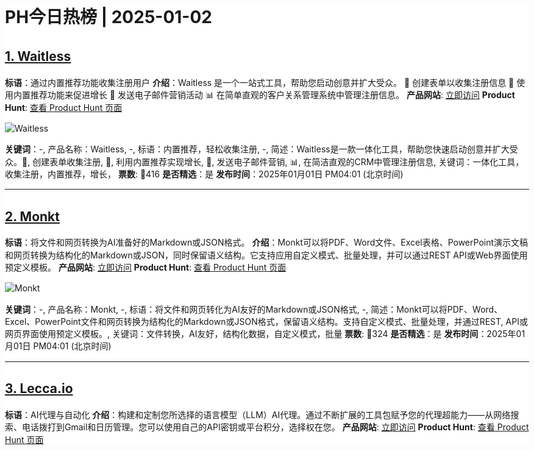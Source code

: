 # PH今日热榜 | 2025-01-02

## [1. Waitless](https://www.producthunt.com/posts/waitless-2?utm_campaign=producthunt-api&utm_medium=api-v2&utm_source=Application%3A+nextauth+%28ID%3A+151633%29)
**标语**：通过内置推荐功能收集注册用户
**介绍**：Waitless 是一个一站式工具，帮助您启动创意并扩大受众。 📝 创建表单以收集注册信息 🔗 使用内置推荐功能来促进增长 📩 发送电子邮件营销活动 📊 在简单直观的客户关系管理系统中管理注册信息。
**产品网站**: [立即访问](https://www.producthunt.com/r/TCLOSHMH4FM7YX?utm_campaign=producthunt-api&utm_medium=api-v2&utm_source=Application%3A+nextauth+%28ID%3A+151633%29)
**Product Hunt**: [查看 Product Hunt 页面](https://www.producthunt.com/posts/waitless-2?utm_campaign=producthunt-api&utm_medium=api-v2&utm_source=Application%3A+nextauth+%28ID%3A+151633%29)

![Waitless](https://ph-files.imgix.net/c23284e7-d43f-453d-ba33-620d4f3bc77f.jpeg?auto=format&fit=crop&frame=1&h=512&w=1024)

**关键词**：-, 产品名称：Waitless, -, 标语：内置推荐，轻松收集注册, -, 简述：Waitless是一款一体化工具，帮助您快速启动创意并扩大受众。📝, 创建表单收集注册, 🔗, 利用内置推荐实现增长, 📩, 发送电子邮件营销, 📊, 在简洁直观的CRM中管理注册信息, 关键词：一体化工具，收集注册，内置推荐，增长，
**票数**: 🔺416
**是否精选**：是
**发布时间**：2025年01月01日 PM04:01 (北京时间)

---

## [2. Monkt](https://www.producthunt.com/posts/monkt?utm_campaign=producthunt-api&utm_medium=api-v2&utm_source=Application%3A+nextauth+%28ID%3A+151633%29)
**标语**：将文件和网页转换为AI准备好的Markdown或JSON格式。
**介绍**：Monkt可以将PDF、Word文件、Excel表格、PowerPoint演示文稿和网页转换为结构化的Markdown或JSON，同时保留语义结构。它支持应用自定义模式、批量处理，并可以通过REST API或Web界面使用预定义模板。
**产品网站**: [立即访问](https://www.producthunt.com/r/FVEASJ42QJSQFH?utm_campaign=producthunt-api&utm_medium=api-v2&utm_source=Application%3A+nextauth+%28ID%3A+151633%29)
**Product Hunt**: [查看 Product Hunt 页面](https://www.producthunt.com/posts/monkt?utm_campaign=producthunt-api&utm_medium=api-v2&utm_source=Application%3A+nextauth+%28ID%3A+151633%29)

![Monkt](https://ph-files.imgix.net/9da8944d-d590-427f-857f-988c3d02c4f7.png?auto=format&fit=crop&frame=1&h=512&w=1024)

**关键词**：-, 产品名称：Monkt, -, 标语：将文件和网页转化为AI友好的Markdown或JSON格式, -, 简述：Monkt可以将PDF、Word、Excel、PowerPoint文件和网页转换为结构化的Markdown或JSON格式，保留语义结构。支持自定义模式、批量处理，并通过REST, API或网页界面使用预定义模板。, 关键词：文件转换，AI友好，结构化数据，自定义模式，批量
**票数**: 🔺324
**是否精选**：是
**发布时间**：2025年01月01日 PM04:01 (北京时间)

---

## [3. Lecca.io](https://www.producthunt.com/posts/lecca-io?utm_campaign=producthunt-api&utm_medium=api-v2&utm_source=Application%3A+nextauth+%28ID%3A+151633%29)
**标语**：AI代理与自动化
**介绍**：构建和定制您所选择的语言模型（LLM）AI代理。通过不断扩展的工具包赋予您的代理超能力——从网络搜索、电话拨打到Gmail和日历管理。您可以使用自己的API密钥或平台积分，选择权在您。
**产品网站**: [立即访问](https://www.producthunt.com/r/KBIJSYTDQR2HK7?utm_campaign=producthunt-api&utm_medium=api-v2&utm_source=Application%3A+nextauth+%28ID%3A+151633%29)
**Product Hunt**: [查看 Product Hunt 页面](https://www.producthunt.com/posts/lecca-io?utm_campaign=producthunt-api&utm_medium=api-v2&utm_source=Application%3A+nextauth+%28ID%3A+151633%29)
